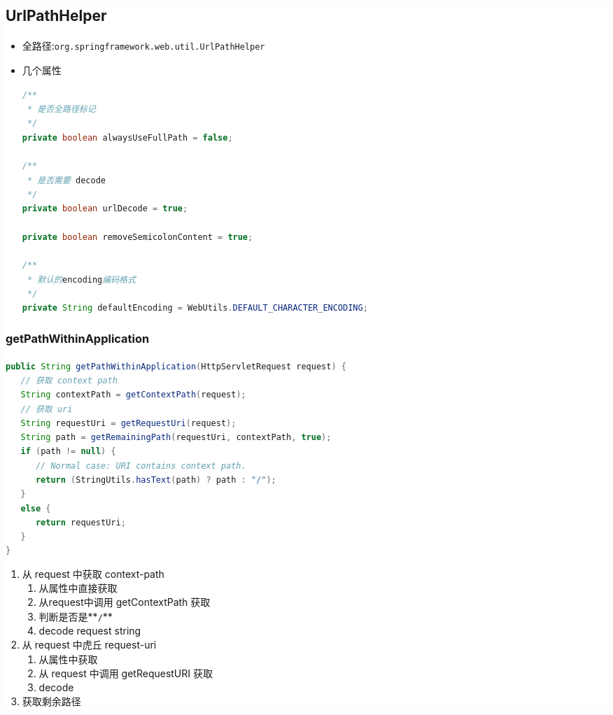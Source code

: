 





## UrlPathHelper 

- 全路径:`org.springframework.web.util.UrlPathHelper`

- 几个属性

  ```java
  /**
   * 是否全路径标记
   */
  private boolean alwaysUseFullPath = false;
  
  /**
   * 是否需要 decode
   */
  private boolean urlDecode = true;
  
  private boolean removeSemicolonContent = true;
  
  /**
   * 默认的encoding编码格式
   */
  private String defaultEncoding = WebUtils.DEFAULT_CHARACTER_ENCODING;
  ```





### getPathWithinApplication



```java
public String getPathWithinApplication(HttpServletRequest request) {
   // 获取 context path
   String contextPath = getContextPath(request);
   // 获取 uri
   String requestUri = getRequestUri(request);
   String path = getRemainingPath(requestUri, contextPath, true);
   if (path != null) {
      // Normal case: URI contains context path.
      return (StringUtils.hasText(path) ? path : "/");
   }
   else {
      return requestUri;
   }
}
```

1. 从 request 中获取 context-path
   1. 从属性中直接获取
   2. 从request中调用 getContextPath 获取
   3. 判断是否是**`/`**
   4. decode request string 
2. 从 request 中虎丘 request-uri
   1. 从属性中获取
   2. 从 request 中调用 getRequestURI 获取
   3. decode 
3. 获取剩余路径
